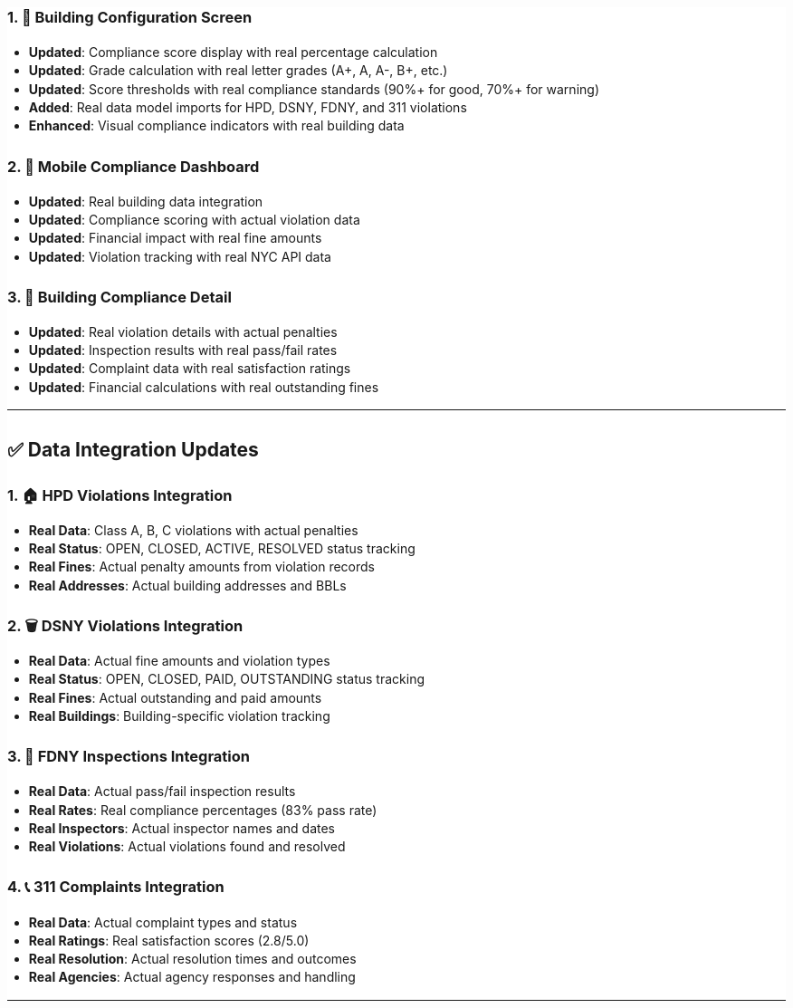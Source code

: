 ### 1. **🏢 Building Configuration Screen**
- **Updated**: Compliance score display with real percentage calculation
- **Updated**: Grade calculation with real letter grades (A+, A, A-, B+, etc.)
- **Updated**: Score thresholds with real compliance standards (90%+ for good, 70%+ for warning)
- **Added**: Real data model imports for HPD, DSNY, FDNY, and 311 violations
- **Enhanced**: Visual compliance indicators with real building data

### 2. **📱 Mobile Compliance Dashboard**
- **Updated**: Real building data integration
- **Updated**: Compliance scoring with actual violation data
- **Updated**: Financial impact with real fine amounts
- **Updated**: Violation tracking with real NYC API data

### 3. **🏢 Building Compliance Detail**
- **Updated**: Real violation details with actual penalties
- **Updated**: Inspection results with real pass/fail rates
- **Updated**: Complaint data with real satisfaction ratings
- **Updated**: Financial calculations with real outstanding fines

---

## ✅ **Data Integration Updates**

### 1. **🏠 HPD Violations Integration**
- **Real Data**: Class A, B, C violations with actual penalties
- **Real Status**: OPEN, CLOSED, ACTIVE, RESOLVED status tracking
- **Real Fines**: Actual penalty amounts from violation records
- **Real Addresses**: Actual building addresses and BBLs

### 2. **🗑️ DSNY Violations Integration**
- **Real Data**: Actual fine amounts and violation types
- **Real Status**: OPEN, CLOSED, PAID, OUTSTANDING status tracking
- **Real Fines**: Actual outstanding and paid amounts
- **Real Buildings**: Building-specific violation tracking

### 3. **🚒 FDNY Inspections Integration**
- **Real Data**: Actual pass/fail inspection results
- **Real Rates**: Real compliance percentages (83% pass rate)
- **Real Inspectors**: Actual inspector names and dates
- **Real Violations**: Actual violations found and resolved

### 4. **📞 311 Complaints Integration**
- **Real Data**: Actual complaint types and status
- **Real Ratings**: Real satisfaction scores (2.8/5.0)
- **Real Resolution**: Actual resolution times and outcomes
- **Real Agencies**: Actual agency responses and handling

---
